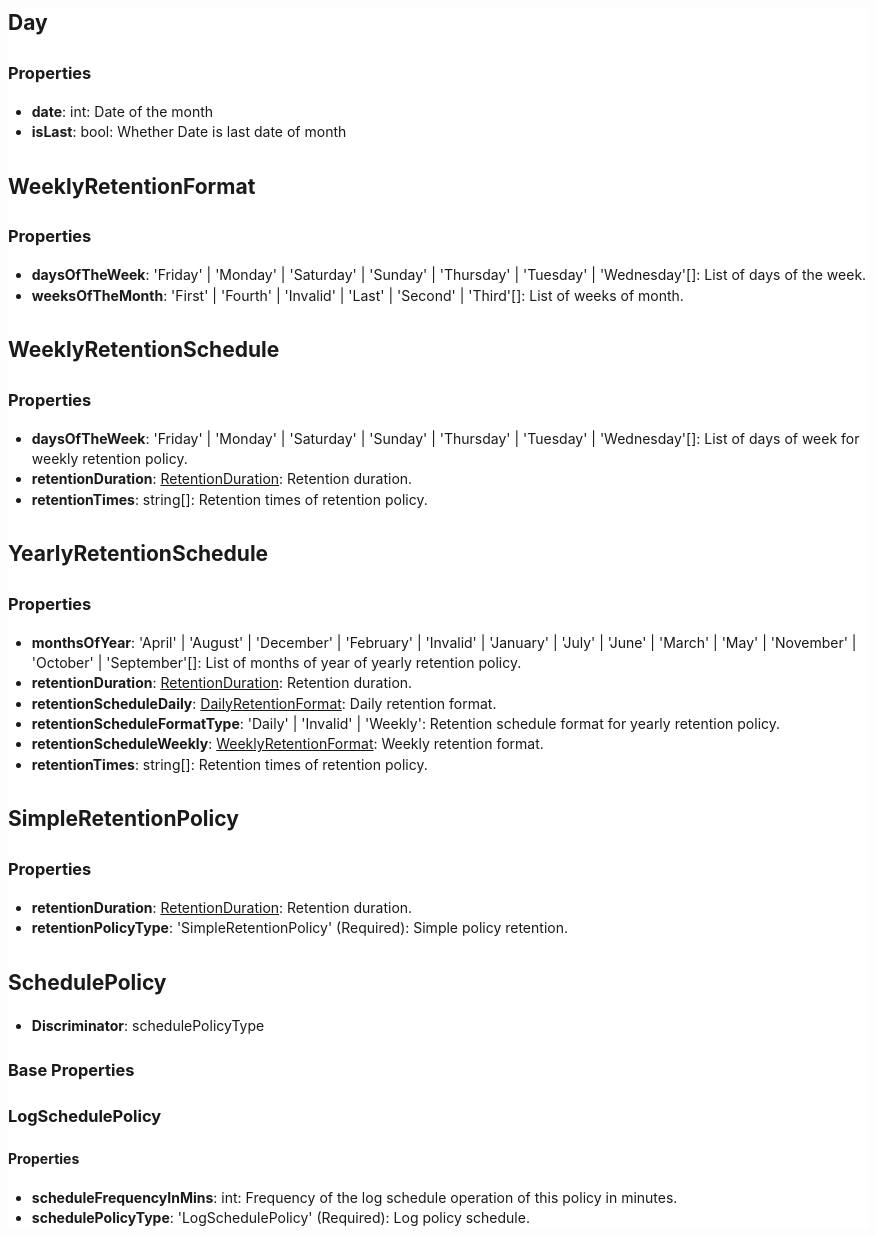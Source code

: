 ## Day
### Properties
* **date**: int: Date of the month
* **isLast**: bool: Whether Date is last date of month

## WeeklyRetentionFormat
### Properties
* **daysOfTheWeek**: 'Friday' | 'Monday' | 'Saturday' | 'Sunday' | 'Thursday' | 'Tuesday' | 'Wednesday'[]: List of days of the week.
* **weeksOfTheMonth**: 'First' | 'Fourth' | 'Invalid' | 'Last' | 'Second' | 'Third'[]: List of weeks of month.

## WeeklyRetentionSchedule
### Properties
* **daysOfTheWeek**: 'Friday' | 'Monday' | 'Saturday' | 'Sunday' | 'Thursday' | 'Tuesday' | 'Wednesday'[]: List of days of week for weekly retention policy.
* **retentionDuration**: [RetentionDuration](#retentionduration): Retention duration.
* **retentionTimes**: string[]: Retention times of retention policy.

## YearlyRetentionSchedule
### Properties
* **monthsOfYear**: 'April' | 'August' | 'December' | 'February' | 'Invalid' | 'January' | 'July' | 'June' | 'March' | 'May' | 'November' | 'October' | 'September'[]: List of months of year of yearly retention policy.
* **retentionDuration**: [RetentionDuration](#retentionduration): Retention duration.
* **retentionScheduleDaily**: [DailyRetentionFormat](#dailyretentionformat): Daily retention format.
* **retentionScheduleFormatType**: 'Daily' | 'Invalid' | 'Weekly': Retention schedule format for yearly retention policy.
* **retentionScheduleWeekly**: [WeeklyRetentionFormat](#weeklyretentionformat): Weekly retention format.
* **retentionTimes**: string[]: Retention times of retention policy.

## SimpleRetentionPolicy
### Properties
* **retentionDuration**: [RetentionDuration](#retentionduration): Retention duration.
* **retentionPolicyType**: 'SimpleRetentionPolicy' (Required): Simple policy retention.

## SchedulePolicy
* **Discriminator**: schedulePolicyType
### Base Properties
### LogSchedulePolicy
#### Properties
* **scheduleFrequencyInMins**: int: Frequency of the log schedule operation of this policy in minutes.
* **schedulePolicyType**: 'LogSchedulePolicy' (Required): Log policy schedule.
